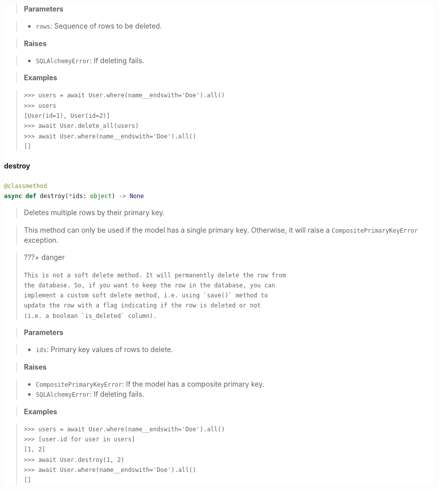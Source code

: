 > **Parameters**

> - `rows`: Sequence of rows to be deleted.

> **Raises**

> - `SQLAlchemyError`: If deleting fails.

> **Examples**

> ```pycon
> >>> users = await User.where(name__endswith='Doe').all()
> >>> users
> [User(id=1), User(id=2)]
> >>> await User.delete_all(users)
> >>> await User.where(name__endswith='Doe').all()
> []
> ```

#### destroy

```python
@classmethod
async def destroy(*ids: object) -> None
```

> Deletes multiple rows by their primary key.

> This method can only be used if the model has a single primary key.
> Otherwise, it will raise a `CompositePrimaryKeyError` exception.

> ???+ danger
>
>     This is not a soft delete method. It will permanently delete the row from
>     the database. So, if you want to keep the row in the database, you can
>     implement a custom soft delete method, i.e. using `save()` method to
>     update the row with a flag indicating if the row is deleted or not
>     (i.e. a boolean `is_deleted` column).

> **Parameters**

> - `ids`: Primary key values of rows to delete.

> **Raises**

> - `CompositePrimaryKeyError`: If the model has a composite primary key.
> - `SQLAlchemyError`: If deleting fails.

> **Examples**

> ```pycon
> >>> users = await User.where(name__endswith='Doe').all()
> >>> [user.id for user in users]
> [1, 2]
> >>> await User.destroy(1, 2)
> >>> await User.where(name__endswith='Doe').all()
> []
> ```
